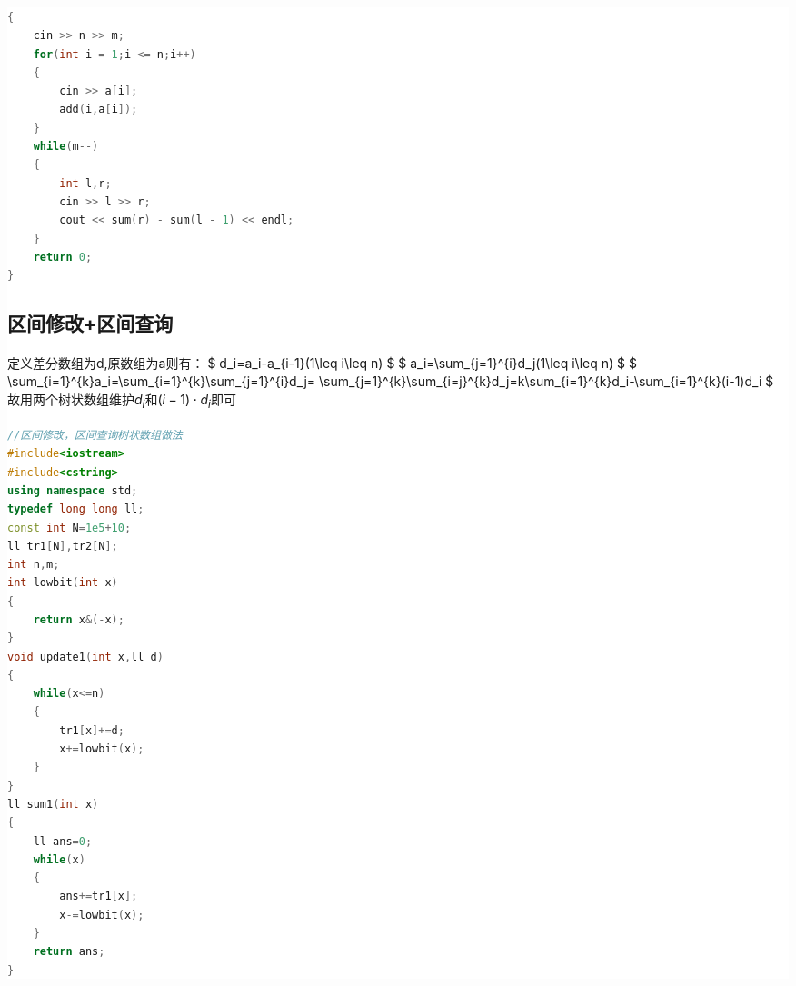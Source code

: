 ```c++
{
    cin >> n >> m;
	for(int i = 1;i <= n;i++)
	{
		cin >> a[i];
		add(i,a[i]);
	}
	while(m--)
	{
		int l,r;
		cin >> l >> r;
		cout << sum(r) - sum(l - 1) << endl;
	}
	return 0;
}
```

## 区间修改+区间查询

定义差分数组为d,原数组为a则有：
$
d_i=a_i-a_{i-1}(1\leq i\leq n)
$
$
a_i=\sum_{j=1}^{i}d_j(1\leq i\leq n)
$
$
\sum_{i=1}^{k}a_i=\sum_{i=1}^{k}\sum_{j=1}^{i}d_j=
\sum_{j=1}^{k}\sum_{i=j}^{k}d_j=k\sum_{i=1}^{k}d_i-\sum_{i=1}^{k}(i-1)d_i
$
故用两个树状数组维护$d_i$和$(i-1)\cdot d_i$即可

```c++
//区间修改，区间查询树状数组做法
#include<iostream>
#include<cstring>
using namespace std;
typedef long long ll;
const int N=1e5+10;
ll tr1[N],tr2[N];
int n,m;
int lowbit(int x)
{
    return x&(-x);
}
void update1(int x,ll d)
{
    while(x<=n)
    {
        tr1[x]+=d;
        x+=lowbit(x);
    }
}
ll sum1(int x)
{
    ll ans=0;
    while(x)
    {
        ans+=tr1[x];
        x-=lowbit(x);
    }
    return ans;
}
```